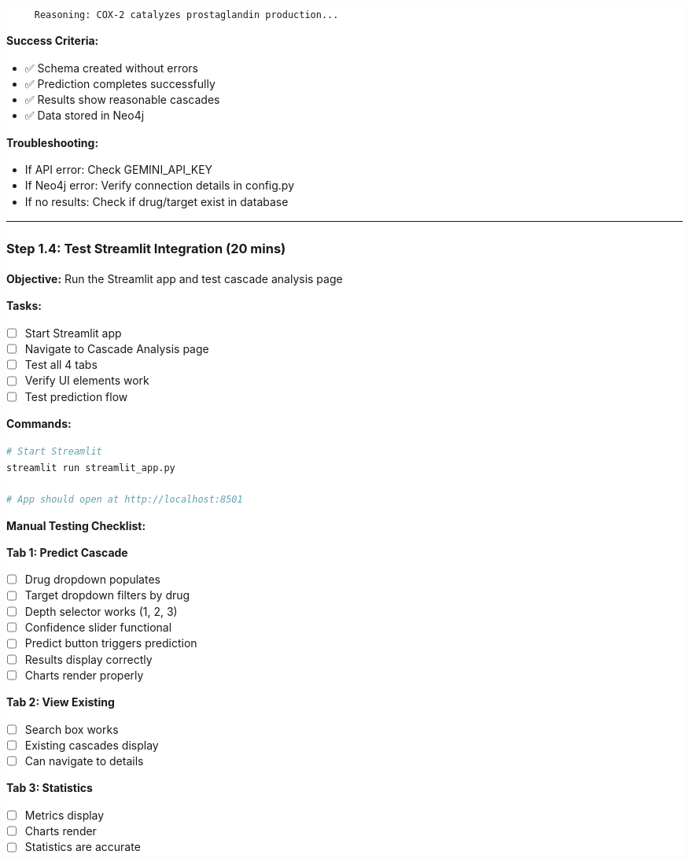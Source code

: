 ```
     Reasoning: COX-2 catalyzes prostaglandin production...
```

**Success Criteria:**
- ✅ Schema created without errors
- ✅ Prediction completes successfully
- ✅ Results show reasonable cascades
- ✅ Data stored in Neo4j

**Troubleshooting:**
- If API error: Check GEMINI_API_KEY
- If Neo4j error: Verify connection details in config.py
- If no results: Check if drug/target exist in database

---

### Step 1.4: Test Streamlit Integration (20 mins)
**Objective:** Run the Streamlit app and test cascade analysis page

**Tasks:**
- [ ] Start Streamlit app
- [ ] Navigate to Cascade Analysis page
- [ ] Test all 4 tabs
- [ ] Verify UI elements work
- [ ] Test prediction flow

**Commands:**
```bash
# Start Streamlit
streamlit run streamlit_app.py

# App should open at http://localhost:8501
```

**Manual Testing Checklist:**

**Tab 1: Predict Cascade**
- [ ] Drug dropdown populates
- [ ] Target dropdown filters by drug
- [ ] Depth selector works (1, 2, 3)
- [ ] Confidence slider functional
- [ ] Predict button triggers prediction
- [ ] Results display correctly
- [ ] Charts render properly

**Tab 2: View Existing**
- [ ] Search box works
- [ ] Existing cascades display
- [ ] Can navigate to details

**Tab 3: Statistics**
- [ ] Metrics display
- [ ] Charts render
- [ ] Statistics are accurate
